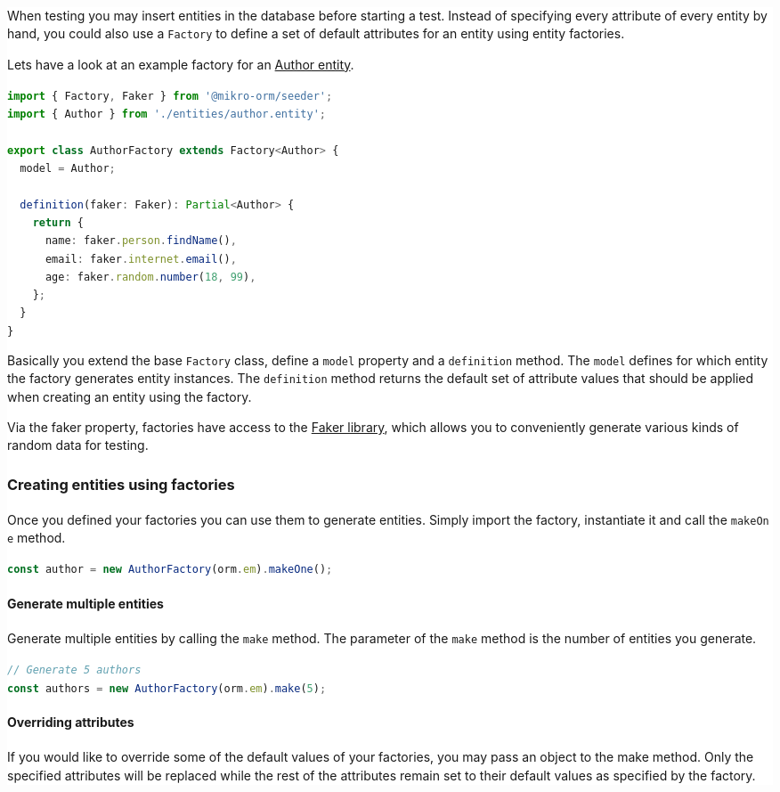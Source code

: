 When testing you may insert entities in the database before starting a test. Instead of specifying every attribute of every entity by hand, you could also use a `Factory` to define a set of default
attributes for an entity using entity factories.

Lets have a look at an example factory for an [Author entity](http://mikro-orm.io/docs/defining-entities).

```ts
import { Factory, Faker } from '@mikro-orm/seeder';
import { Author } from './entities/author.entity';

export class AuthorFactory extends Factory<Author> {
  model = Author;

  definition(faker: Faker): Partial<Author> {
    return {
      name: faker.person.findName(),
      email: faker.internet.email(),
      age: faker.random.number(18, 99),
    };
  }
}
``` 

Basically you extend the base `Factory` class, define a `model` property and a `definition` method. The `model` defines for which entity the factory generates entity instances. The `definition` method
returns the default set of attribute values that should be applied when creating an entity using the factory.

Via the faker property, factories have access to the [Faker library](https://github.com/faker-js/faker), which allows you to conveniently generate various kinds of random data for testing.

### Creating entities using factories

Once you defined your factories you can use them to generate entities. Simply import the factory, instantiate it and call the `makeOne` method.

```ts
const author = new AuthorFactory(orm.em).makeOne();
```

#### Generate multiple entities

Generate multiple entities by calling the `make` method. The parameter of the `make` method is the number of entities you generate.

```ts
// Generate 5 authors
const authors = new AuthorFactory(orm.em).make(5);
``` 

#### Overriding attributes

If you would like to override some of the default values of your factories, you may pass an object to the make method. Only the specified attributes will be replaced while the rest of the attributes
remain set to their default values as specified by the factory.
